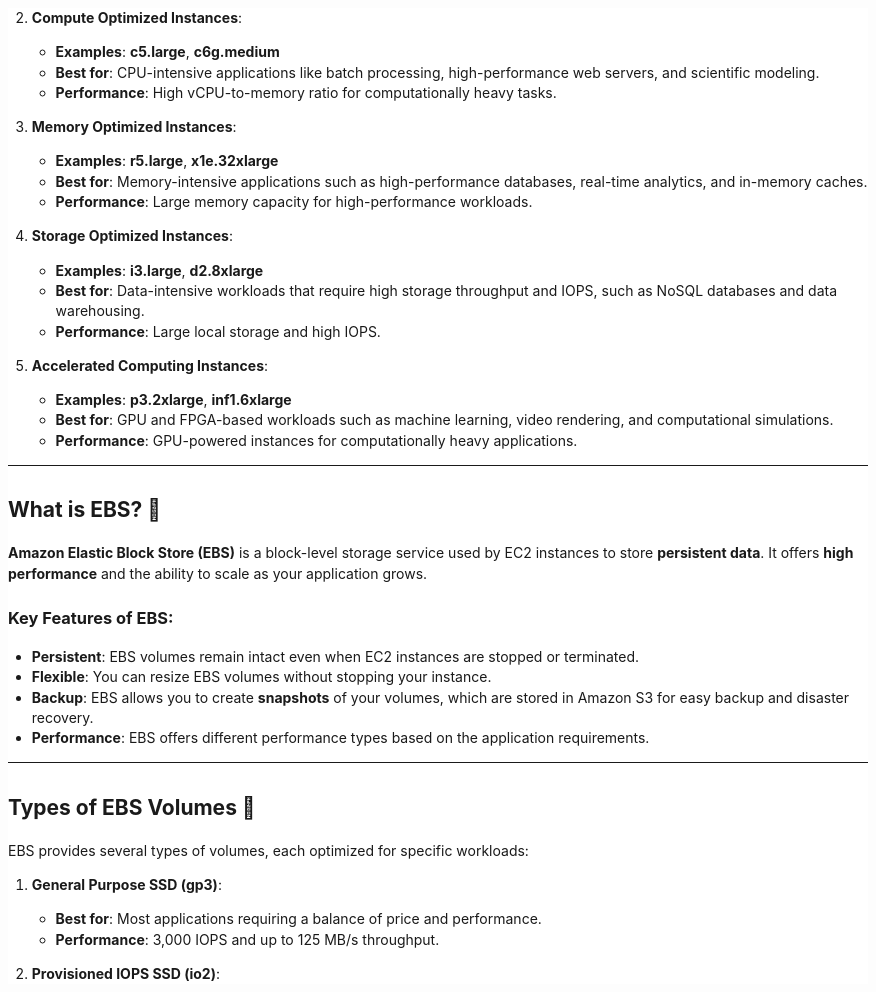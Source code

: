 2. **Compute Optimized Instances**:

   - **Examples**: **c5.large**, **c6g.medium**
   - **Best for**: CPU-intensive applications like batch processing, high-performance web servers, and scientific modeling.
   - **Performance**: High vCPU-to-memory ratio for computationally heavy tasks.

3. **Memory Optimized Instances**:

   - **Examples**: **r5.large**, **x1e.32xlarge**
   - **Best for**: Memory-intensive applications such as high-performance databases, real-time analytics, and in-memory caches.
   - **Performance**: Large memory capacity for high-performance workloads.

4. **Storage Optimized Instances**:

   - **Examples**: **i3.large**, **d2.8xlarge**
   - **Best for**: Data-intensive workloads that require high storage throughput and IOPS, such as NoSQL databases and data warehousing.
   - **Performance**: Large local storage and high IOPS.

5. **Accelerated Computing Instances**:
   - **Examples**: **p3.2xlarge**, **inf1.6xlarge**
   - **Best for**: GPU and FPGA-based workloads such as machine learning, video rendering, and computational simulations.
   - **Performance**: GPU-powered instances for computationally heavy applications.

---

## **What is EBS?** 🤖

**Amazon Elastic Block Store (EBS)** is a block-level storage service used by EC2 instances to store **persistent data**. It offers **high performance** and the ability to scale as your application grows.

### **Key Features of EBS:**

- **Persistent**: EBS volumes remain intact even when EC2 instances are stopped or terminated.
- **Flexible**: You can resize EBS volumes without stopping your instance.
- **Backup**: EBS allows you to create **snapshots** of your volumes, which are stored in Amazon S3 for easy backup and disaster recovery.
- **Performance**: EBS offers different performance types based on the application requirements.

---

## **Types of EBS Volumes** 🏅

EBS provides several types of volumes, each optimized for specific workloads:

1. **General Purpose SSD (gp3)**:

   - **Best for**: Most applications requiring a balance of price and performance.
   - **Performance**: 3,000 IOPS and up to 125 MB/s throughput.

2. **Provisioned IOPS SSD (io2)**:
